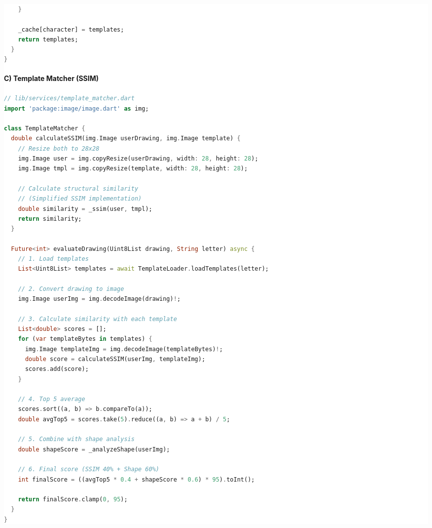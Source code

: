 ```dart
    }
    
    _cache[character] = templates;
    return templates;
  }
}
```

#### **C) Template Matcher (SSIM)**

```dart
// lib/services/template_matcher.dart
import 'package:image/image.dart' as img;

class TemplateMatcher {
  double calculateSSIM(img.Image userDrawing, img.Image template) {
    // Resize both to 28x28
    img.Image user = img.copyResize(userDrawing, width: 28, height: 28);
    img.Image tmpl = img.copyResize(template, width: 28, height: 28);
    
    // Calculate structural similarity
    // (Simplified SSIM implementation)
    double similarity = _ssim(user, tmpl);
    return similarity;
  }
  
  Future<int> evaluateDrawing(Uint8List drawing, String letter) async {
    // 1. Load templates
    List<Uint8List> templates = await TemplateLoader.loadTemplates(letter);
    
    // 2. Convert drawing to image
    img.Image userImg = img.decodeImage(drawing)!;
    
    // 3. Calculate similarity with each template
    List<double> scores = [];
    for (var templateBytes in templates) {
      img.Image templateImg = img.decodeImage(templateBytes)!;
      double score = calculateSSIM(userImg, templateImg);
      scores.add(score);
    }
    
    // 4. Top 5 average
    scores.sort((a, b) => b.compareTo(a));
    double avgTop5 = scores.take(5).reduce((a, b) => a + b) / 5;
    
    // 5. Combine with shape analysis
    double shapeScore = _analyzeShape(userImg);
    
    // 6. Final score (SSIM 40% + Shape 60%)
    int finalScore = ((avgTop5 * 0.4 + shapeScore * 0.6) * 95).toInt();
    
    return finalScore.clamp(0, 95);
  }
}
```
